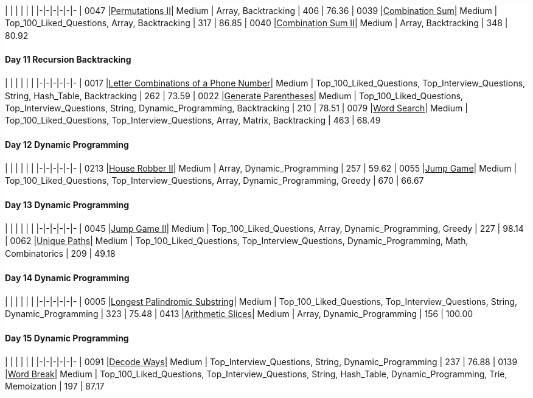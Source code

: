 |  |  |  |  |  | 
|-|-|-|-|-|-
| 0047 |[Permutations II](src.save/main/kotlin/g0001_0100/s0047_permutations_ii/Solution.kt)| Medium | Array, Backtracking | 406 | 76.36
| 0039 |[Combination Sum](src.save/main/kotlin/g0001_0100/s0039_combination_sum/Solution.kt)| Medium | Top_100_Liked_Questions, Array, Backtracking | 317 | 86.85
| 0040 |[Combination Sum II](src.save/main/kotlin/g0001_0100/s0040_combination_sum_ii/Solution.kt)| Medium | Array, Backtracking | 348 | 80.92

#### Day 11 Recursion Backtracking

|  |  |  |  |  | 
|-|-|-|-|-|-
| 0017 |[Letter Combinations of a Phone Number](src.save/main/kotlin/g0001_0100/s0017_letter_combinations_of_a_phone_number/Solution.kt)| Medium | Top_100_Liked_Questions, Top_Interview_Questions, String, Hash_Table, Backtracking | 262 | 73.59
| 0022 |[Generate Parentheses](src.save/main/kotlin/g0001_0100/s0022_generate_parentheses/Solution.kt)| Medium | Top_100_Liked_Questions, Top_Interview_Questions, String, Dynamic_Programming, Backtracking | 210 | 78.51
| 0079 |[Word Search](src.save/main/kotlin/g0001_0100/s0079_word_search/Solution.kt)| Medium | Top_100_Liked_Questions, Top_Interview_Questions, Array, Matrix, Backtracking | 463 | 68.49

#### Day 12 Dynamic Programming

|  |  |  |  |  | 
|-|-|-|-|-|-
| 0213 |[House Robber II](src.save/main/kotlin/g0201_0300/s0213_house_robber_ii/Solution.kt)| Medium | Array, Dynamic_Programming | 257 | 59.62
| 0055 |[Jump Game](src.save/main/kotlin/g0001_0100/s0055_jump_game/Solution.kt)| Medium | Top_100_Liked_Questions, Top_Interview_Questions, Array, Dynamic_Programming, Greedy | 670 | 66.67

#### Day 13 Dynamic Programming

|  |  |  |  |  | 
|-|-|-|-|-|-
| 0045 |[Jump Game II](src.save/main/kotlin/g0001_0100/s0045_jump_game_ii/Solution.kt)| Medium | Top_100_Liked_Questions, Array, Dynamic_Programming, Greedy | 227 | 98.14
| 0062 |[Unique Paths](src.save/main/kotlin/g0001_0100/s0062_unique_paths/Solution.kt)| Medium | Top_100_Liked_Questions, Top_Interview_Questions, Dynamic_Programming, Math, Combinatorics | 209 | 49.18

#### Day 14 Dynamic Programming

|  |  |  |  |  | 
|-|-|-|-|-|-
| 0005 |[Longest Palindromic Substring](src.save/main/kotlin/g0001_0100/s0005_longest_palindromic_substring/Solution.kt)| Medium | Top_100_Liked_Questions, Top_Interview_Questions, String, Dynamic_Programming | 323 | 75.48
| 0413 |[Arithmetic Slices](src.save/main/kotlin/g0401_0500/s0413_arithmetic_slices/Solution.kt)| Medium | Array, Dynamic_Programming | 156 | 100.00

#### Day 15 Dynamic Programming

|  |  |  |  |  | 
|-|-|-|-|-|-
| 0091 |[Decode Ways](src.save/main/kotlin/g0001_0100/s0091_decode_ways/Solution.kt)| Medium | Top_Interview_Questions, String, Dynamic_Programming | 237 | 76.88
| 0139 |[Word Break](src.save/main/kotlin/g0101_0200/s0139_word_break/Solution.kt)| Medium | Top_100_Liked_Questions, Top_Interview_Questions, String, Hash_Table, Dynamic_Programming, Trie, Memoization | 197 | 87.17
